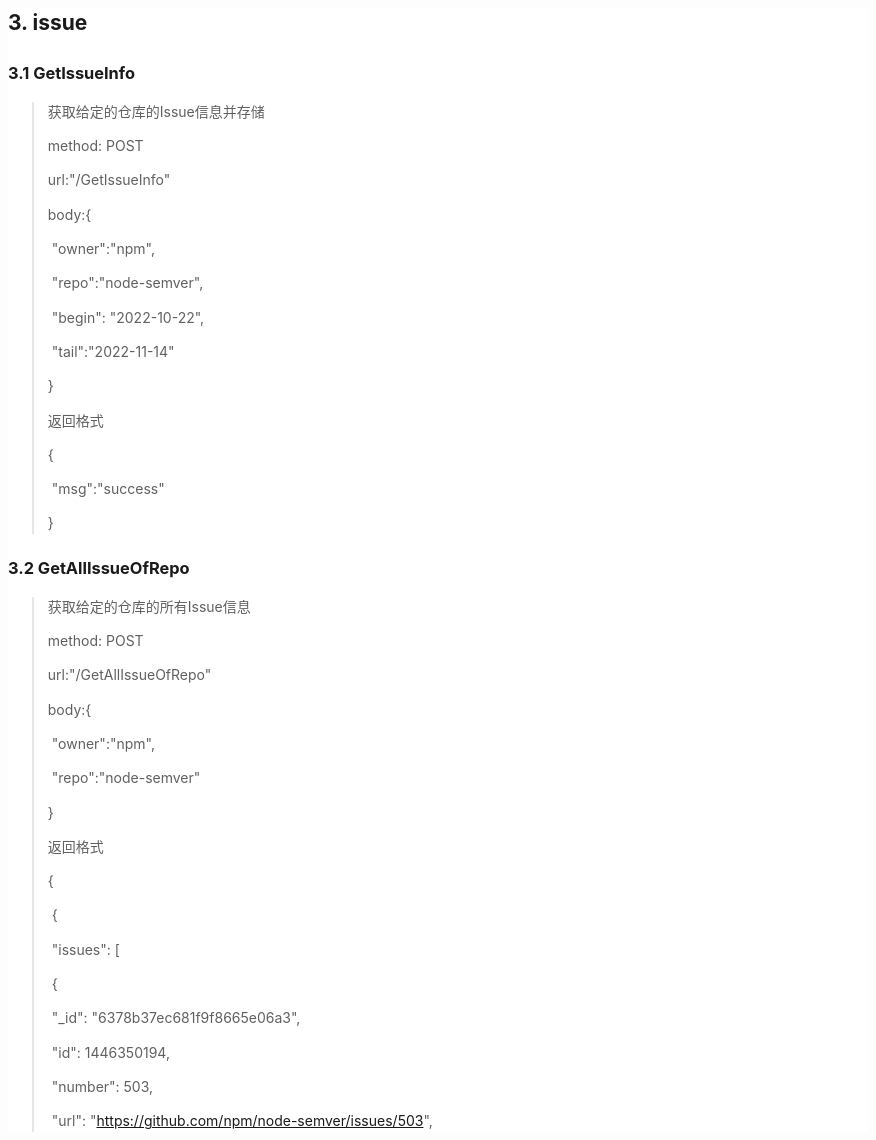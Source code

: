 ## 3. issue

### 3.1 GetIssueInfo

>获取给定的仓库的Issue信息并存储
>
>method: POST
>
>url:"/GetIssueInfo"
>
>body:{
>
>​    "owner":"npm",
>
>​    "repo":"node-semver",
>
>​    "begin": "2022-10-22",
>
>​    "tail":"2022-11-14"
>
>}
>
>返回格式
>
>{
>
>​	"msg":"success"
>
>}

### 3.2 GetAllIssueOfRepo

>获取给定的仓库的所有Issue信息
>
>method: POST
>
>url:"/GetAllIssueOfRepo"
>
>body:{
>
>​    "owner":"npm",
>
>​    "repo":"node-semver"
>
>}
>
>返回格式
>
>{
>
>​    {
>
>​    "issues": [
>
>​        {
>
>​            "_id": "6378b37ec681f9f8665e06a3",
>
>​            "id": 1446350194,
>
>​            "number": 503,
>
>​            "url": "https://github.com/npm/node-semver/issues/503",